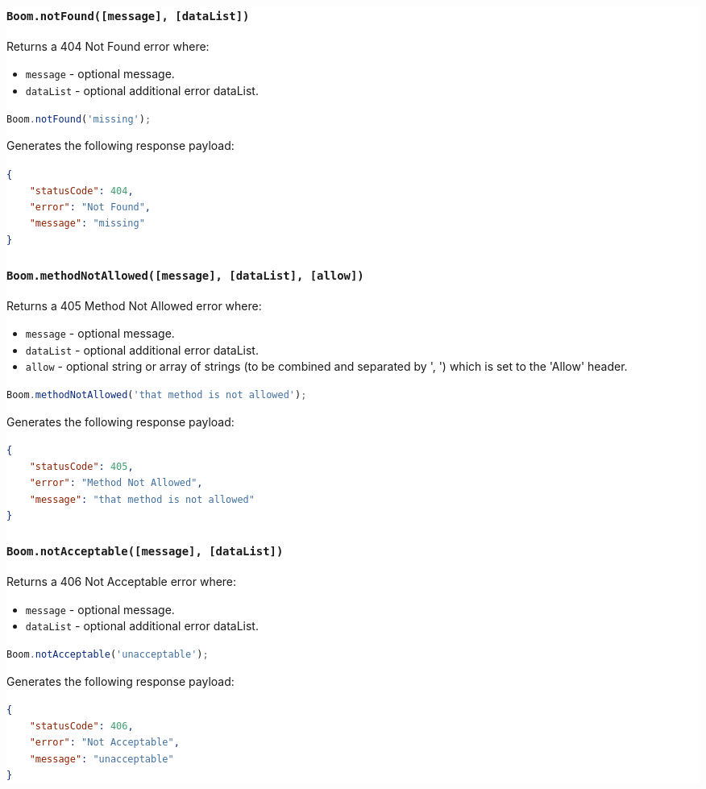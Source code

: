 ### `Boom.notFound([message], [dataList])`

Returns a 404 Not Found error where:
- `message` - optional message.
- `dataList` - optional additional error dataList.

```js
Boom.notFound('missing');
```

Generates the following response payload:

```json
{
    "statusCode": 404,
    "error": "Not Found",
    "message": "missing"
}
```

### `Boom.methodNotAllowed([message], [dataList], [allow])`

Returns a 405 Method Not Allowed error where:
- `message` - optional message.
- `dataList` - optional additional error dataList.
- `allow` - optional string or array of strings (to be combined and separated by ', ') which is set to the 'Allow' header.

```js
Boom.methodNotAllowed('that method is not allowed');
```

Generates the following response payload:

```json
{
    "statusCode": 405,
    "error": "Method Not Allowed",
    "message": "that method is not allowed"
}
```

### `Boom.notAcceptable([message], [dataList])`

Returns a 406 Not Acceptable error where:
- `message` - optional message.
- `dataList` - optional additional error dataList.

```js
Boom.notAcceptable('unacceptable');
```

Generates the following response payload:

```json
{
    "statusCode": 406,
    "error": "Not Acceptable",
    "message": "unacceptable"
}
```

